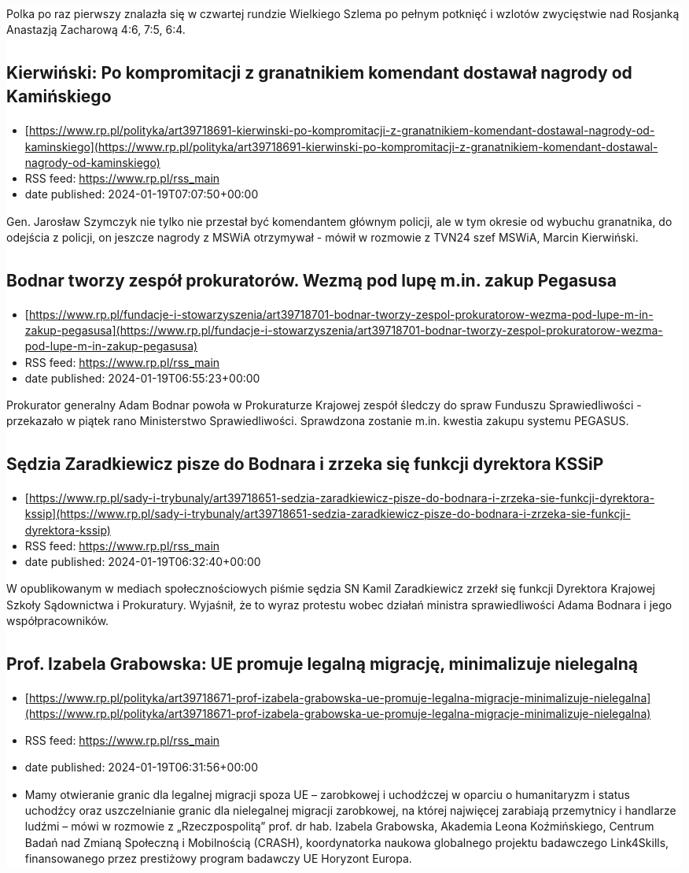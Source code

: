 Polka po raz pierwszy znalazła się w czwartej rundzie Wielkiego Szlema po pełnym potknięć i wzlotów zwycięstwie nad Rosjanką Anastazją Zacharową 4:6, 7:5, 6:4.

## Kierwiński: Po kompromitacji z granatnikiem komendant dostawał nagrody od Kamińskiego
 - [https://www.rp.pl/polityka/art39718691-kierwinski-po-kompromitacji-z-granatnikiem-komendant-dostawal-nagrody-od-kaminskiego](https://www.rp.pl/polityka/art39718691-kierwinski-po-kompromitacji-z-granatnikiem-komendant-dostawal-nagrody-od-kaminskiego)
 - RSS feed: https://www.rp.pl/rss_main
 - date published: 2024-01-19T07:07:50+00:00

Gen. Jarosław Szymczyk nie tylko nie przestał być komendantem głównym policji, ale w tym okresie od wybuchu granatnika, do odejścia z policji, on jeszcze nagrody z MSWiA otrzymywał - mówił w rozmowie z TVN24 szef MSWiA, Marcin Kierwiński.

## Bodnar tworzy zespół prokuratorów. Wezmą pod lupę m.in. zakup Pegasusa
 - [https://www.rp.pl/fundacje-i-stowarzyszenia/art39718701-bodnar-tworzy-zespol-prokuratorow-wezma-pod-lupe-m-in-zakup-pegasusa](https://www.rp.pl/fundacje-i-stowarzyszenia/art39718701-bodnar-tworzy-zespol-prokuratorow-wezma-pod-lupe-m-in-zakup-pegasusa)
 - RSS feed: https://www.rp.pl/rss_main
 - date published: 2024-01-19T06:55:23+00:00

Prokurator generalny Adam Bodnar powoła w Prokuraturze Krajowej zespół śledczy do spraw Funduszu Sprawiedliwości - przekazało w piątek rano Ministerstwo Sprawiedliwości. Sprawdzona zostanie m.in. kwestia zakupu systemu PEGASUS.

## Sędzia Zaradkiewicz pisze do Bodnara i zrzeka się funkcji dyrektora KSSiP
 - [https://www.rp.pl/sady-i-trybunaly/art39718651-sedzia-zaradkiewicz-pisze-do-bodnara-i-zrzeka-sie-funkcji-dyrektora-kssip](https://www.rp.pl/sady-i-trybunaly/art39718651-sedzia-zaradkiewicz-pisze-do-bodnara-i-zrzeka-sie-funkcji-dyrektora-kssip)
 - RSS feed: https://www.rp.pl/rss_main
 - date published: 2024-01-19T06:32:40+00:00

W opublikowanym w mediach społecznościowych piśmie sędzia SN Kamil Zaradkiewicz zrzekł się funkcji Dyrektora Krajowej Szkoły Sądownictwa i Prokuratury. Wyjaśnił, że to wyraz protestu wobec działań ministra sprawiedliwości Adama Bodnara i jego współpracowników.

## Prof. Izabela Grabowska: UE promuje legalną migrację, minimalizuje nielegalną
 - [https://www.rp.pl/polityka/art39718671-prof-izabela-grabowska-ue-promuje-legalna-migracje-minimalizuje-nielegalna](https://www.rp.pl/polityka/art39718671-prof-izabela-grabowska-ue-promuje-legalna-migracje-minimalizuje-nielegalna)
 - RSS feed: https://www.rp.pl/rss_main
 - date published: 2024-01-19T06:31:56+00:00

- Mamy otwieranie granic dla legalnej migracji spoza UE – zarobkowej i uchodźczej w oparciu o humanitaryzm i status uchodźcy oraz uszczelnianie granic dla nielegalnej migracji zarobkowej, na której najwięcej zarabiają przemytnicy i handlarze ludźmi – mówi w rozmowie z „Rzeczpospolitą” prof. dr hab. Izabela Grabowska, Akademia Leona Koźmińskiego, Centrum Badań nad Zmianą Społeczną i Mobilnością (CRASH), koordynatorka naukowa globalnego projektu badawczego Link4Skills, finansowanego przez prestiżowy program badawczy UE Horyzont Europa.
